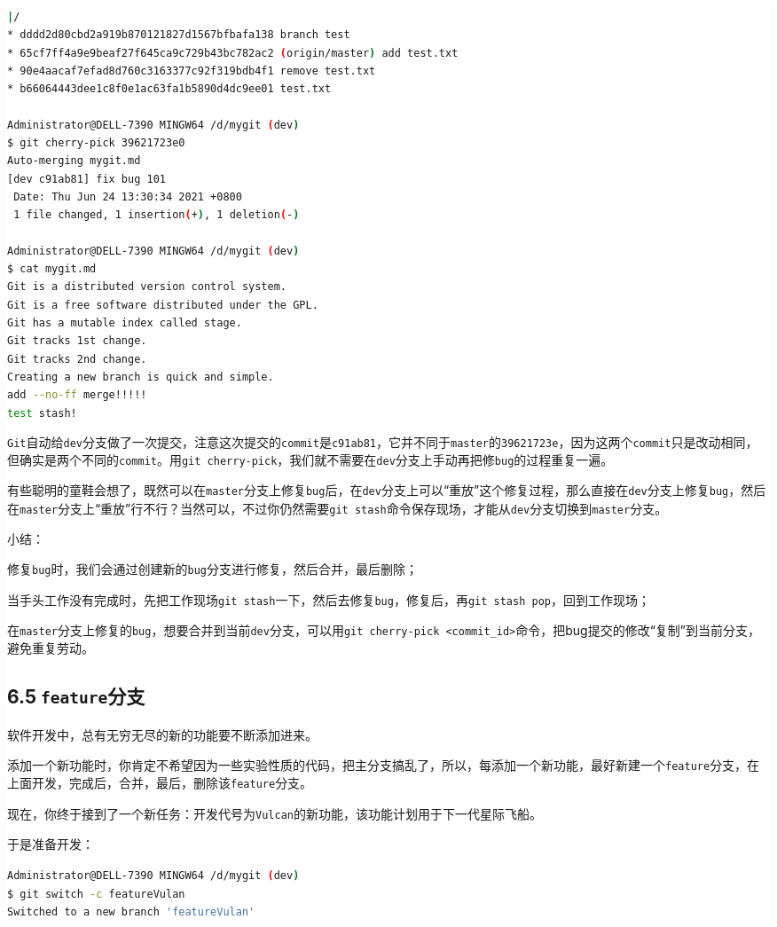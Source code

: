 ```bash
|/
* dddd2d80cbd2a919b870121827d1567bfbafa138 branch test
* 65cf7ff4a9e9beaf27f645ca9c729b43bc782ac2 (origin/master) add test.txt
* 90e4aacaf7efad8d760c3163377c92f319bdb4f1 remove test.txt
* b66064443dee1c8f0e1ac63fa1b5890d4dc9ee01 test.txt

Administrator@DELL-7390 MINGW64 /d/mygit (dev)
$ git cherry-pick 39621723e0
Auto-merging mygit.md
[dev c91ab81] fix bug 101
 Date: Thu Jun 24 13:30:34 2021 +0800
 1 file changed, 1 insertion(+), 1 deletion(-)

Administrator@DELL-7390 MINGW64 /d/mygit (dev)
$ cat mygit.md
Git is a distributed version control system.
Git is a free software distributed under the GPL.
Git has a mutable index called stage.
Git tracks 1st change.
Git tracks 2nd change.
Creating a new branch is quick and simple.
add --no-ff merge!!!!!
test stash!

```

`Git`自动给`dev`分支做了一次提交，注意这次提交的`commit`是`c91ab81`，它并不同于`master`的`39621723e`，因为这两个`commit`只是改动相同，但确实是两个不同的`commit`。用`git cherry-pick`，我们就不需要在`dev`分支上手动再把修`bug`的过程重复一遍。

有些聪明的童鞋会想了，既然可以在`master`分支上修复`bug`后，在`dev`分支上可以“重放”这个修复过程，那么直接在`dev`分支上修复`bug`，然后在`master`分支上“重放”行不行？当然可以，不过你仍然需要`git stash`命令保存现场，才能从`dev`分支切换到`master`分支。

小结：

修复`bug`时，我们会通过创建新的`bug`分支进行修复，然后合并，最后删除；

当手头工作没有完成时，先把工作现场`git stash`一下，然后去修复`bug`，修复后，再`git stash pop`，回到工作现场；

在`master`分支上修复的`bug`，想要合并到当前`dev`分支，可以用`git cherry-pick <commit_id>`命令，把bug提交的修改“复制”到当前分支，避免重复劳动。

## 6.5 `feature`分支

软件开发中，总有无穷无尽的新的功能要不断添加进来。

添加一个新功能时，你肯定不希望因为一些实验性质的代码，把主分支搞乱了，所以，每添加一个新功能，最好新建一个`feature`分支，在上面开发，完成后，合并，最后，删除该`feature`分支。

现在，你终于接到了一个新任务：开发代号为`Vulcan`的新功能，该功能计划用于下一代星际飞船。

于是准备开发：

```bash
Administrator@DELL-7390 MINGW64 /d/mygit (dev)
$ git switch -c featureVulan
Switched to a new branch 'featureVulan'

```
